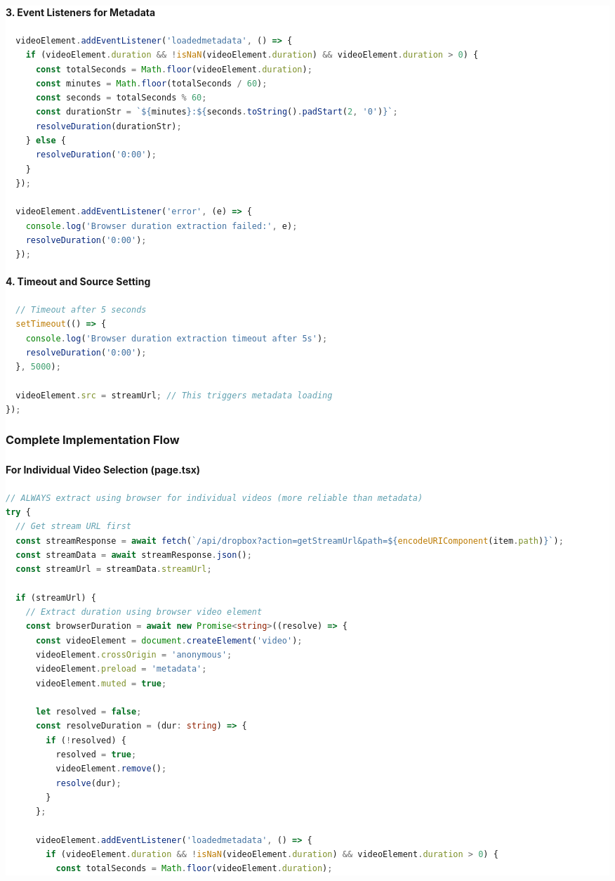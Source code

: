 #### 3. Event Listeners for Metadata
```typescript
  videoElement.addEventListener('loadedmetadata', () => {
    if (videoElement.duration && !isNaN(videoElement.duration) && videoElement.duration > 0) {
      const totalSeconds = Math.floor(videoElement.duration);
      const minutes = Math.floor(totalSeconds / 60);
      const seconds = totalSeconds % 60;
      const durationStr = `${minutes}:${seconds.toString().padStart(2, '0')}`;
      resolveDuration(durationStr);
    } else {
      resolveDuration('0:00');
    }
  });
  
  videoElement.addEventListener('error', (e) => {
    console.log('Browser duration extraction failed:', e);
    resolveDuration('0:00');
  });
```

#### 4. Timeout and Source Setting
```typescript
  // Timeout after 5 seconds
  setTimeout(() => {
    console.log('Browser duration extraction timeout after 5s');
    resolveDuration('0:00');
  }, 5000);
  
  videoElement.src = streamUrl; // This triggers metadata loading
});
```

### Complete Implementation Flow

#### For Individual Video Selection (page.tsx)
```typescript
// ALWAYS extract using browser for individual videos (more reliable than metadata)
try {
  // Get stream URL first
  const streamResponse = await fetch(`/api/dropbox?action=getStreamUrl&path=${encodeURIComponent(item.path)}`);
  const streamData = await streamResponse.json();
  const streamUrl = streamData.streamUrl;
  
  if (streamUrl) {
    // Extract duration using browser video element
    const browserDuration = await new Promise<string>((resolve) => {
      const videoElement = document.createElement('video');
      videoElement.crossOrigin = 'anonymous';
      videoElement.preload = 'metadata';
      videoElement.muted = true;
      
      let resolved = false;
      const resolveDuration = (dur: string) => {
        if (!resolved) {
          resolved = true;
          videoElement.remove();
          resolve(dur);
        }
      };
      
      videoElement.addEventListener('loadedmetadata', () => {
        if (videoElement.duration && !isNaN(videoElement.duration) && videoElement.duration > 0) {
          const totalSeconds = Math.floor(videoElement.duration);
```
